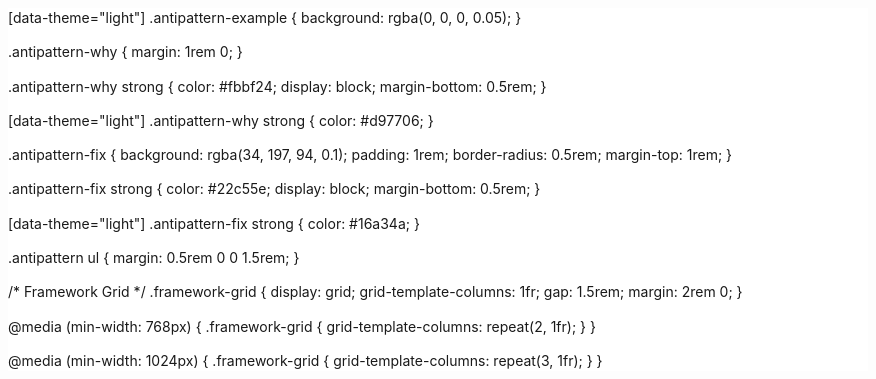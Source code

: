 [data-theme="light"] .antipattern-example {
  background: rgba(0, 0, 0, 0.05);
}

.antipattern-why {
  margin: 1rem 0;
}

.antipattern-why strong {
  color: #fbbf24;
  display: block;
  margin-bottom: 0.5rem;
}

[data-theme="light"] .antipattern-why strong {
  color: #d97706;
}

.antipattern-fix {
  background: rgba(34, 197, 94, 0.1);
  padding: 1rem;
  border-radius: 0.5rem;
  margin-top: 1rem;
}

.antipattern-fix strong {
  color: #22c55e;
  display: block;
  margin-bottom: 0.5rem;
}

[data-theme="light"] .antipattern-fix strong {
  color: #16a34a;
}

.antipattern ul {
  margin: 0.5rem 0 0 1.5rem;
}

/* Framework Grid */
.framework-grid {
  display: grid;
  grid-template-columns: 1fr;
  gap: 1.5rem;
  margin: 2rem 0;
}

@media (min-width: 768px) {
  .framework-grid {
    grid-template-columns: repeat(2, 1fr);
  }
}

@media (min-width: 1024px) {
  .framework-grid {
    grid-template-columns: repeat(3, 1fr);
  }
}
